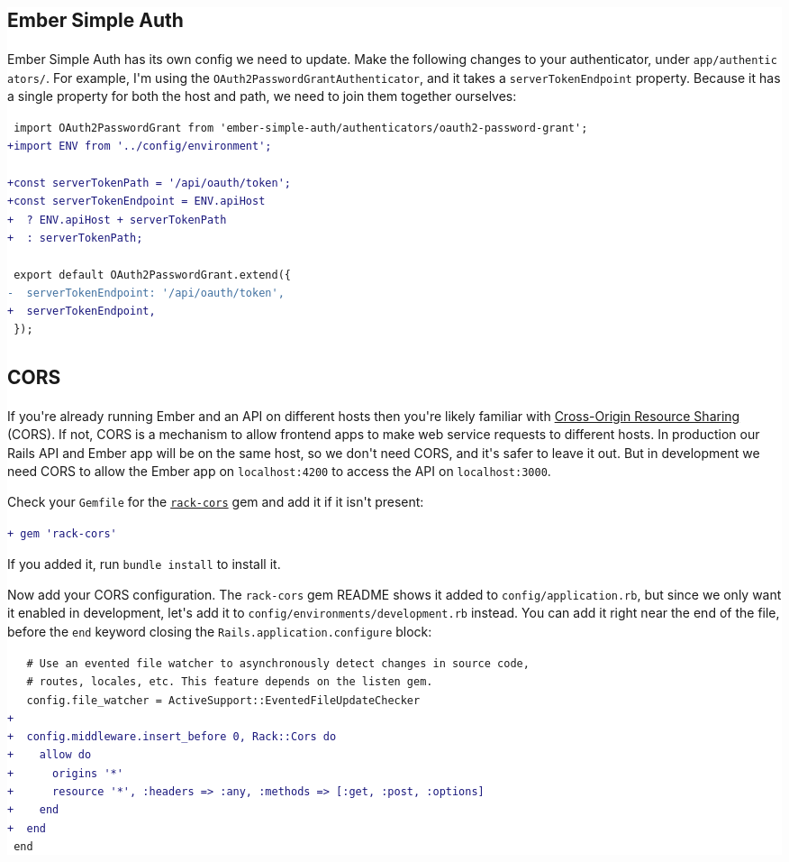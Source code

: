 ## Ember Simple Auth

Ember Simple Auth has its own config we need to update. Make the following changes to your authenticator, under `app/authenticators/`. For example, I'm using the `OAuth2PasswordGrantAuthenticator`, and it takes a `serverTokenEndpoint` property. Because it has a single property for both the host and path, we need to join them together ourselves:

```diff
 import OAuth2PasswordGrant from 'ember-simple-auth/authenticators/oauth2-password-grant';
+import ENV from '../config/environment';

+const serverTokenPath = '/api/oauth/token';
+const serverTokenEndpoint = ENV.apiHost
+  ? ENV.apiHost + serverTokenPath
+  : serverTokenPath;

 export default OAuth2PasswordGrant.extend({
-  serverTokenEndpoint: '/api/oauth/token',
+  serverTokenEndpoint,
 });
```

## CORS

If you're already running Ember and an API on different hosts then you're likely familiar with [Cross-Origin Resource Sharing](https://en.wikipedia.org/wiki/Cross-origin_resource_sharing) (CORS). If not, CORS is a mechanism to allow frontend apps to make web service requests to different hosts. In production our Rails API and Ember app will be on the same host, so we don't need CORS, and it's safer to leave it out. But in development we need CORS to allow the Ember app on `localhost:4200` to access the API on `localhost:3000`.

Check your `Gemfile` for the [`rack-cors`](https://github.com/cyu/rack-cors) gem and add it if it isn't present:

```diff
+ gem 'rack-cors'
```

If you added it, run `bundle install` to install it.

Now add your CORS configuration. The `rack-cors` gem README shows it added to `config/application.rb`, but since we only want it enabled in development, let's add it to `config/environments/development.rb` instead. You can add it right near the end of the file, before the `end` keyword closing the `Rails.application.configure` block:

```diff
   # Use an evented file watcher to asynchronously detect changes in source code,
   # routes, locales, etc. This feature depends on the listen gem.
   config.file_watcher = ActiveSupport::EventedFileUpdateChecker
+
+  config.middleware.insert_before 0, Rack::Cors do
+    allow do
+      origins '*'
+      resource '*', :headers => :any, :methods => [:get, :post, :options]
+    end
+  end
 end
```
